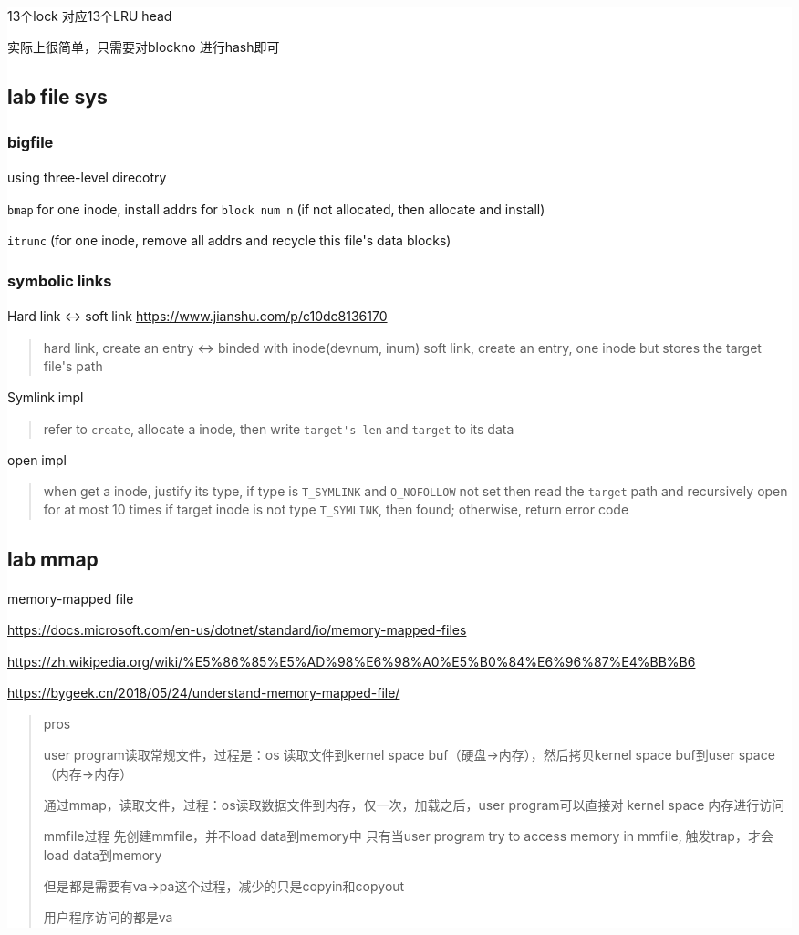 

13个lock
对应13个LRU head

实际上很简单，只需要对blockno 进行hash即可



## lab file sys

### bigfile

using three-level direcotry

`bmap` for one inode, install addrs for `block num n` (if not allocated, then allocate and install)

`itrunc` (for one inode, remove all addrs and recycle this file's data blocks)



### symbolic links

Hard link <-> soft link https://www.jianshu.com/p/c10dc8136170

> hard link, create an entry <-> binded with inode(devnum, inum)
> soft link, create an entry, one inode but stores the target file's path



Symlink impl

> refer to `create`, allocate a inode, then write `target's len` and `target` to its data



open impl

> when get a inode, justify its type, if type is `T_SYMLINK` and `O_NOFOLLOW` not set
> then read the `target` path and recursively open for at most 10 times
> if target inode is not type `T_SYMLINK`, then found;
> otherwise, return error code





## lab mmap

memory-mapped file

https://docs.microsoft.com/en-us/dotnet/standard/io/memory-mapped-files

https://zh.wikipedia.org/wiki/%E5%86%85%E5%AD%98%E6%98%A0%E5%B0%84%E6%96%87%E4%BB%B6

https://bygeek.cn/2018/05/24/understand-memory-mapped-file/

> pros
>
> user program读取常规文件，过程是：os 读取文件到kernel space buf（硬盘->内存），然后拷贝kernel space buf到user space（内存->内存）
>
> 通过mmap，读取文件，过程：os读取数据文件到内存，仅一次，加载之后，user program可以直接对 kernel space 内存进行访问
>
> mmfile过程
> 先创建mmfile，并不load data到memory中
> 只有当user program try to access memory  in mmfile, 触发trap，才会load data到memory
>
> 但是都是需要有va->pa这个过程，减少的只是copyin和copyout
>
> 用户程序访问的都是va
